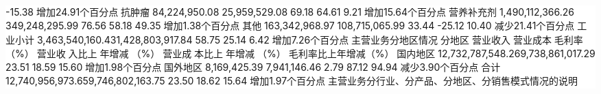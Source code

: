 -15.38
增加24.91个百分点
抗肿瘤
84,224,950.08
25,959,529.08
69.18
64.61
9.21
增加15.64个百分点
营养补充剂
1,490,112,366.26
349,248,295.99
76.56
58.18
49.35
增加1.38个百分点
其他
163,342,968.97
108,715,065.99
33.44
-25.12
10.40
减少21.41个百分点
工业小计
3,463,540,160.431,428,803,917.84
58.75
25.14
6.42
增加7.26个百分点
主营业务分地区情况
分地区
营业收入
营业成本
毛利率
（%）
营业收
入比上
年增减
（%）
营业成
本比上
年增减
（%）
毛利率比上年增减（%）
国内地区
12,732,787,548.269,738,861,017.29
23.51
18.59
15.60
增加1.98个百分点
国外地区
8,169,425.39
7,941,146.46
2.79
87.12
94.94
减少3.90个百分点
合计
12,740,956,973.659,746,802,163.75
23.50
18.62
15.64
增加1.97个百分点
主营业务分行业、分产品、分地区、分销售模式情况的说明